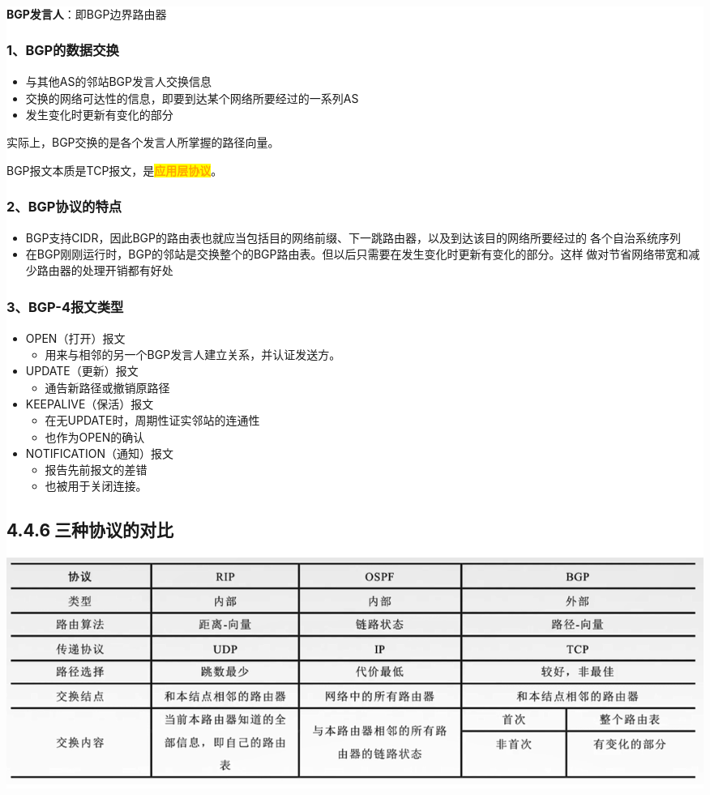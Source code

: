 **BGP发言人**：即BGP边界路由器

### 1、BGP的数据交换

- 与其他AS的邻站BGP发言人交换信息
- 交换的网络可达性的信息，即要到达某个网络所要经过的一系列AS
- 发生变化时更新有变化的部分

实际上，BGP交换的是各个发言人所掌握的路径向量。

BGP报文本质是TCP报文，是<mark style="color:orange;">**应用层协议**</mark>。

### 2、BGP协议的特点

- BGP支持CIDR，因此BGP的路由表也就应当包括目的网络前缀、下一跳路由器，以及到达该目的网络所要经过的
  各个自治系统序列
- 在BGP刚刚运行时，BGP的邻站是交换整个的BGP路由表。但以后只需要在发生变化时更新有变化的部分。这样
  做对节省网络带宽和减少路由器的处理开销都有好处

### 3、BGP-4报文类型

- OPEN（打开）报文
  - 用来与相邻的另一个BGP发言人建立关系，并认证发送方。
- UPDATE（更新）报文
  - 通告新路径或撤销原路径
- KEEPALIVE（保活）报文
  - 在无UPDATE时，周期性证实邻站的连通性
  - 也作为OPEN的确认
- NOTIFICATION（通知）报文
  - 报告先前报文的差错
  - 也被用于关闭连接。

## 4.4.6 三种协议的对比

![路由协议对比](../.gitbook/assets/路由协议对比.png)

